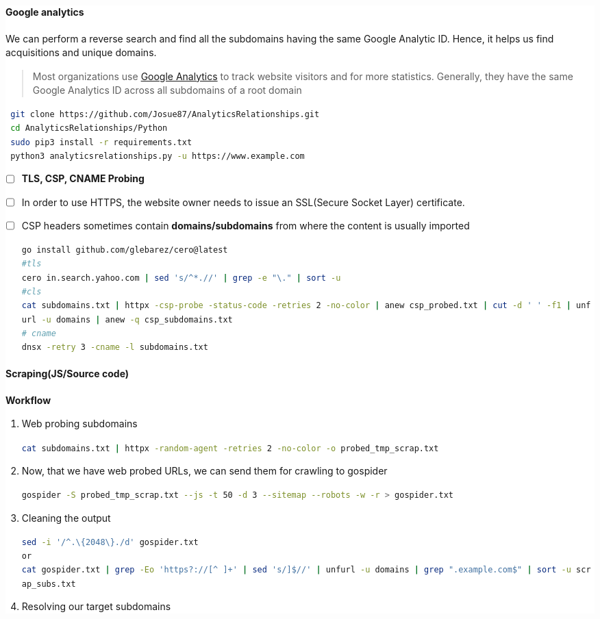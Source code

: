 #### **Google analytics**

We can perform a reverse search and find all the subdomains having the same Google Analytic ID. Hence, it helps us find acquisitions and unique domains.

> Most organizations use [Google Analytics](https://analytics.google.com/analytics/web/) to track website visitors and for more statistics. Generally, they have the same Google Analytics ID across all subdomains of a root domain

```bash
 git clone https://github.com/Josue87/AnalyticsRelationships.git
 cd AnalyticsRelationships/Python
 sudo pip3 install -r requirements.txt
 python3 analyticsrelationships.py -u https://www.example.com
```

* [ ] **TLS, CSP, CNAME Probing**
* [ ] In order to use HTTPS, the website owner needs to issue an SSL(Secure Socket Layer) certificate.
*   [ ] CSP headers sometimes contain **domains/subdomains** from where the content is usually imported

    ```bash
    go install github.com/glebarez/cero@latest
    #tls
    cero in.search.yahoo.com | sed 's/^*.//' | grep -e "\." | sort -u
    #cls
    cat subdomains.txt | httpx -csp-probe -status-code -retries 2 -no-color | anew csp_probed.txt | cut -d ' ' -f1 | unfurl -u domains | anew -q csp_subdomains.txt
    # cname
    dnsx -retry 3 -cname -l subdomains.txt
    ```

#### **Scraping(JS/Source code)**

**Workflow**

1.  Web probing subdomains

    ```bash
    cat subdomains.txt | httpx -random-agent -retries 2 -no-color -o probed_tmp_scrap.txt
    ```
2.  Now, that we have web probed URLs, we can send them for crawling to gospider

    ```bash
    gospider -S probed_tmp_scrap.txt --js -t 50 -d 3 --sitemap --robots -w -r > gospider.txt
    ```
3.  Cleaning the output

    ```bash
    sed -i '/^.\{2048\}./d' gospider.txt
    or 
    cat gospider.txt | grep -Eo 'https?://[^ ]+' | sed 's/]$//' | unfurl -u domains | grep ".example.com$" | sort -u scrap_subs.txt
    ```
4.  Resolving our target subdomains
